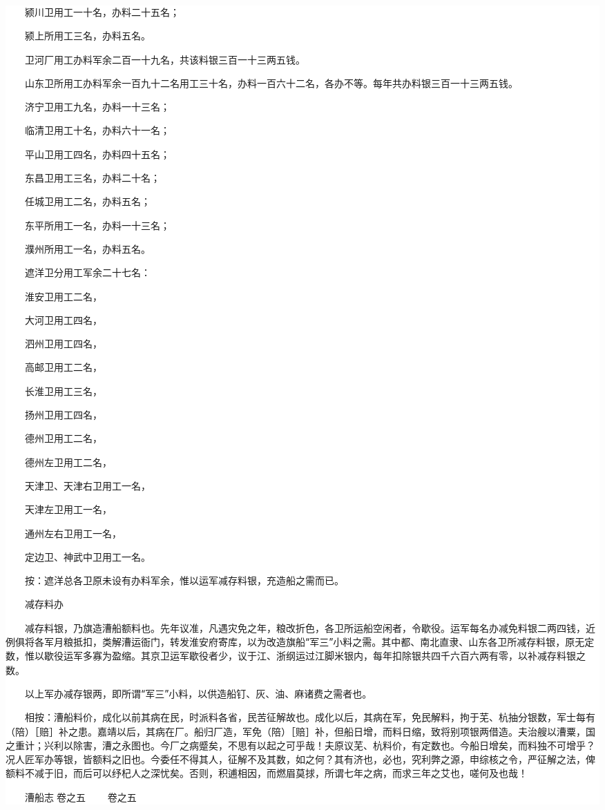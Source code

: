　　颍川卫用工一十名，办料二十五名； 

　　颍上所用工三名，办料五名。 

　　卫河厂用工办料军余二百一十九名，共该料银三百一十三两五钱。 

　　山东卫所用工办料军余一百九十二名用工三十名，办料一百六十二名，各办不等。每年共办料银三百一十三两五钱。 

　　济宁卫用工九名，办料一十三名； 

　　临清卫用工十名，办料六十一名； 

　　平山卫用工四名，办料四十五名； 

　　东昌卫用工三名，办料二十名； 

　　任城卫用工二名，办料五名； 

　　东平所用工一名，办料一十三名； 

　　濮州所用工一名，办料五名。 

　　遮洋卫分用工军余二十七名： 

　　淮安卫用工二名， 

　　大河卫用工四名， 

　　泗州卫用工四名， 

　　高邮卫用工二名， 

　　长淮卫用工三名， 

　　扬州卫用工四名， 

　　德州卫用工二名， 

　　德州左卫用工二名， 

　　天津卫、天津右卫用工一名， 

　　天津左卫用工一名， 

　　通州左右卫用工一名， 

　　定边卫、神武中卫用工一名。 

　　按：遮洋总各卫原未设有办料军余，惟以运军减存料银，充造船之需而已。 

　　减存料办 

　　减存料银，乃旗造漕船额料也。先年议准，凡遇灾免之年，粮改折色，各卫所运船空闲者，令歇役。运军每名办减免料银二两四钱，近例俱将各军月粮抵扣，类解漕运衙门，转发淮安府寄库，以为改造旗船“军三”小料之需。其中都、南北直隶、山东各卫所减存料银，原无定数，惟以歇役运军多寡为盈缩。其京卫运军歇役者少，议于江、浙纲运过江脚米银内，每年扣除银共四千六百六两有零，以补减存料银之数。 

　　以上军办减存银两，即所谓“军三”小料，以供造船钉、灰、油、麻诸费之需者也。 

　　相按：漕船料价，成化以前其病在民，时派料各省，民苦征解故也。成化以后，其病在军，免民解料，拘于芜、杭抽分银数，军士每有（陪）［赔］补之患。嘉靖以后，其病在厂。船归厂造，军免（陪）［赔］补，但船日增，而料日缩，致将别项银两借造。夫治艘以漕粟，国之重计；兴利以除害，漕之永图也。今厂之病蹙矣，不思有以起之可乎哉！夫原议芜、杭料价，有定数也。今船日增矣，而料独不可增乎？况人匠军办等银，皆额料之旧也。今委任不得其人，征解不及其数，如之何？其有济也，必也，究利弊之源，申综核之令，严征解之法，俾额料不减于旧，而后可以纾杞人之深忧矣。否则，积逋相因，而燃眉莫捄，所谓七年之病，而求三年之艾也，嗟何及也哉！ 


　　漕船志 卷之五 
　　卷之五 
